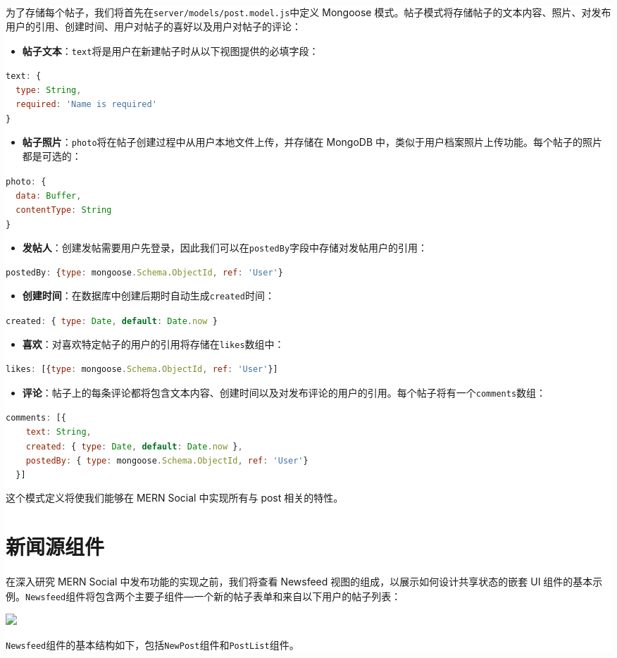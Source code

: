 为了存储每个帖子，我们将首先在`server/models/post.model.js`中定义 Mongoose 模式。帖子模式将存储帖子的文本内容、照片、对发布用户的引用、创建时间、用户对帖子的喜好以及用户对帖子的评论：

*   **帖子文本**：`text`将是用户在新建帖子时从以下视图提供的必填字段：

```jsx
text: {
  type: String,
  required: 'Name is required'
}
```

*   **帖子照片**：`photo`将在帖子创建过程中从用户本地文件上传，并存储在 MongoDB 中，类似于用户档案照片上传功能。每个帖子的照片都是可选的：

```jsx
photo: {
  data: Buffer,
  contentType: String
}
```

*   **发帖人**：创建发帖需要用户先登录，因此我们可以在`postedBy`字段中存储对发帖用户的引用：

```jsx
postedBy: {type: mongoose.Schema.ObjectId, ref: 'User'}
```

*   **创建时间**：在数据库中创建后期时自动生成`created`时间：

```jsx
created: { type: Date, default: Date.now }
```

*   **喜欢**：对喜欢特定帖子的用户的引用将存储在`likes`数组中：

```jsx
likes: [{type: mongoose.Schema.ObjectId, ref: 'User'}]
```

*   **评论**：帖子上的每条评论都将包含文本内容、创建时间以及对发布评论的用户的引用。每个帖子将有一个`comments`数组：

```jsx
comments: [{
    text: String,
    created: { type: Date, default: Date.now },
    postedBy: { type: mongoose.Schema.ObjectId, ref: 'User'}
  }]
```

这个模式定义将使我们能够在 MERN Social 中实现所有与 post 相关的特性。

# 新闻源组件

在深入研究 MERN Social 中发布功能的实现之前，我们将查看 Newsfeed 视图的组成，以展示如何设计共享状态的嵌套 UI 组件的基本示例。`Newsfeed`组件将包含两个主要子组件—一个新的帖子表单和来自以下用户的帖子列表：

![](assets/478879e6-50a8-4123-9269-1c037eee5f2e.jpg)

`Newsfeed`组件的基本结构如下，包括`NewPost`组件和`PostList`组件。
